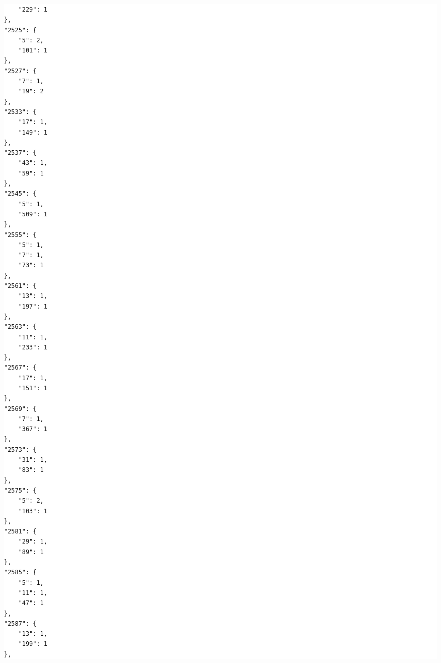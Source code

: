         "229": 1
    },
    "2525": {
        "5": 2,
        "101": 1
    },
    "2527": {
        "7": 1,
        "19": 2
    },
    "2533": {
        "17": 1,
        "149": 1
    },
    "2537": {
        "43": 1,
        "59": 1
    },
    "2545": {
        "5": 1,
        "509": 1
    },
    "2555": {
        "5": 1,
        "7": 1,
        "73": 1
    },
    "2561": {
        "13": 1,
        "197": 1
    },
    "2563": {
        "11": 1,
        "233": 1
    },
    "2567": {
        "17": 1,
        "151": 1
    },
    "2569": {
        "7": 1,
        "367": 1
    },
    "2573": {
        "31": 1,
        "83": 1
    },
    "2575": {
        "5": 2,
        "103": 1
    },
    "2581": {
        "29": 1,
        "89": 1
    },
    "2585": {
        "5": 1,
        "11": 1,
        "47": 1
    },
    "2587": {
        "13": 1,
        "199": 1
    },